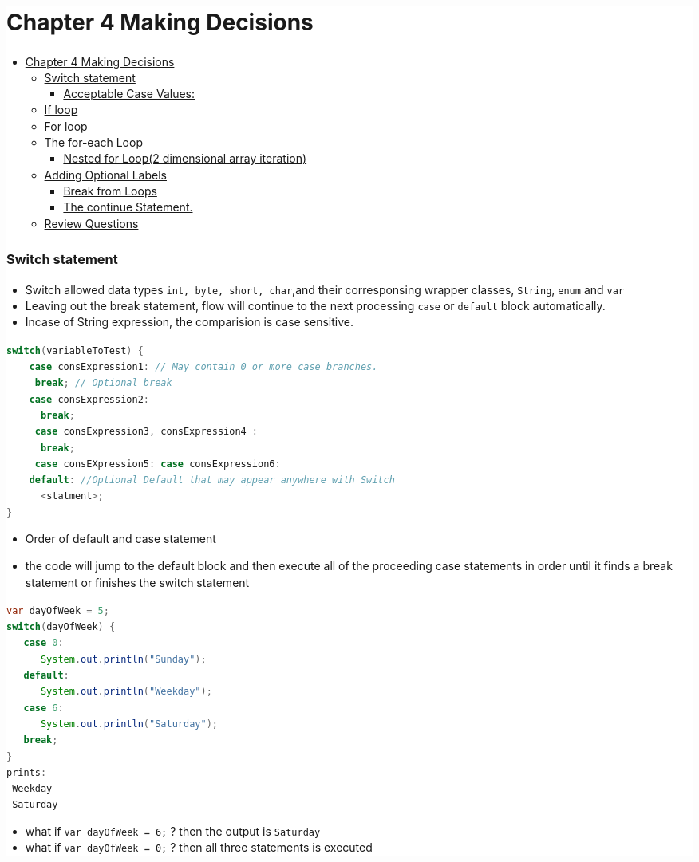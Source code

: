 # Chapter 4 Making Decisions
- [Chapter 4 Making Decisions](#chapter-4-making-decisions)
    - [Switch statement](#switch-statement)
      - [Acceptable Case Values:](#acceptable-case-values)
  - [If loop](#if-loop)
  - [For loop](#for-loop)
  - [The for-each Loop](#the-for-each-loop)
    - [Nested for Loop(2 dimensional array iteration)](#nested-for-loop2-dimensional-array-iteration)
  - [Adding Optional Labels](#adding-optional-labels)
    - [Break from Loops](#break-from-loops)
    - [The continue Statement.](#the-continue-statement)
  - [Review Questions](#review-questions)

### Switch statement
- Switch allowed data types `int, byte, short, char`,and their corresponsing wrapper classes, `String`, `enum` and `var`
- Leaving out the break statement, flow will continue to the next processing `case` or `default` block automatically.
- Incase of String expression, the comparision is case sensitive.
```java
switch(variableToTest) {
    case consExpression1: // May contain 0 or more case branches.
     break; // Optional break
    case consExpression2:
      break;
     case consExpression3, consExpression4 :
      break;  
     case consEXpression5: case consExpression6: 
    default: //Optional Default that may appear anywhere with Switch
      <statment>;   
}
```
- Order of default and case statement
 * the code will jump to the default block and then execute all of the proceeding case statements in order until it finds a break statement or finishes the switch statement
```java
var dayOfWeek = 5;
switch(dayOfWeek) {
   case 0:
      System.out.println("Sunday");
   default:
      System.out.println("Weekday");
   case 6:
      System.out.println("Saturday");
   break;
}
prints: 
 Weekday
 Saturday
```
- what if `var dayOfWeek = 6;` ? then the output is `Saturday`
- what if `var dayOfWeek = 0;` ? then all three statements is executed
  